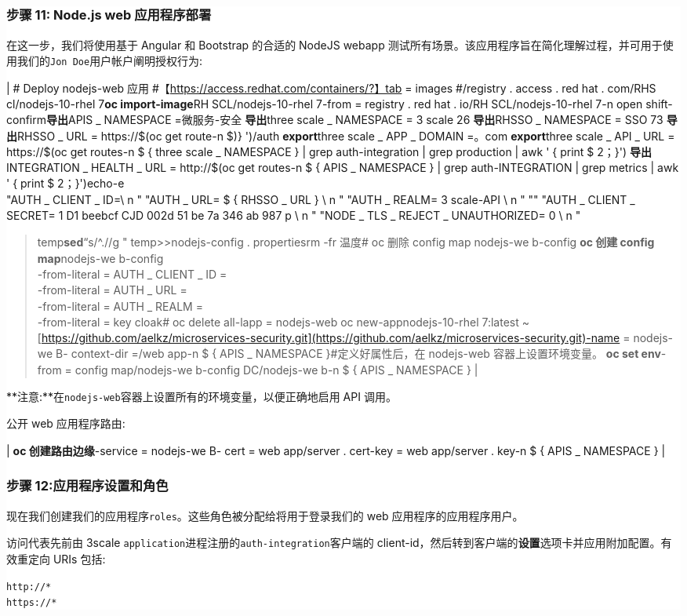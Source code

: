 ### 步骤 11: Node.js web 应用程序部署

在这一步，我们将使用基于 Angular 和 Bootstrap 的合适的 NodeJS webapp 测试所有场景。该应用程序旨在简化理解过程，并可用于使用我们的`Jon Doe`用户帐户阐明授权行为:

| # Deploy nodejs-web 应用
#【https://access.redhat.com/containers/?】tab = images #/registry . access . red hat . com/RHS cl/nodejs-10-rhel 7**oc import-image**RH SCL/nodejs-10-rhel 7-from = registry . red hat . io/RH SCL/nodejs-10-rhel 7-n open shift-confirm**导出**APIS _ NAMESPACE =微服务-安全
**导出**three scale _ NAMESPACE = 3 scale 26
**导出**RHSSO _ NAMESPACE = SSO 73
**导出**RHSSO _ URL = https://$(oc get route-n $)} ')/auth
**export**three scale _ APP _ DOMAIN =<YOUR-DOMAIN>。com
**export**three scale _ API _ URL = https://$(oc get routes-n $ { three scale _ NAMESPACE } &#124; grep auth-integration &#124; grep production &#124; awk ' { print $ 2；}')
**导出**INTEGRATION _ HEALTH _ URL = http://$(oc get routes-n $ { APIS _ NAMESPACE } &#124; grep auth-INTEGRATION &#124; grep metrics &#124; awk ' { print $ 2；}')echo-e \
"AUTH _ CLIENT _ ID=<AUTH _ INTEGRATION _ CLIENT _ ID>\ n "
"AUTH _ URL= $ { RHSSO _ URL } \ n "
"AUTH _ REALM= 3 scale-API \ n "
""
"AUTH _ CLIENT _ SECRET= 1 D1 beebcf CJD 002d 51 be 7a 346 ab 987 p \ n "
"NODE _ TLS _ REJECT _ UNAUTHORIZED= 0 \ n "
>temp**sed**“s/^.//g " temp>>nodejs-config . propertiesrm -fr 温度# oc 删除 config map nodejs-we b-config
**oc 创建 config map**nodejs-we b-config \
-from-literal = AUTH _ CLIENT _ ID = \
-from-literal = AUTH _ URL = \
-from-literal = AUTH _ REALM = \
-from-literal = key cloak# oc delete all-lapp = nodejs-web
oc new-appnodejs-10-rhel 7:latest ~[https://github.com/aelkz/microservices-security.git](https://github.com/aelkz/microservices-security.git)-name = nodejs-we B- context-dir =/web app-n $ { APIS _ NAMESPACE }#定义好属性后，在 nodejs-web 容器上设置环境变量。
**oc set env**-from = config map/nodejs-we b-config DC/nodejs-we b-n $ { APIS _ NAMESPACE } |

**注意:**在`nodejs-web`容器上设置所有的环境变量，以便正确地启用 API 调用。

公开 web 应用程序路由:

| **oc 创建路由边缘**-service = nodejs-we B- cert = web app/server . cert-key = web app/server . key-n $ { APIS _ NAMESPACE } |

### 步骤 12:应用程序设置和角色

现在我们创建我们的应用程序`roles`。这些角色被分配给将用于登录我们的 web 应用程序的应用程序用户。

访问代表先前由 3scale `application`进程注册的`auth-integration`客户端的 client-id，然后转到客户端的**设置**选项卡并应用附加配置。有效重定向 URIs 包括:

```
http://*
https://*
```
